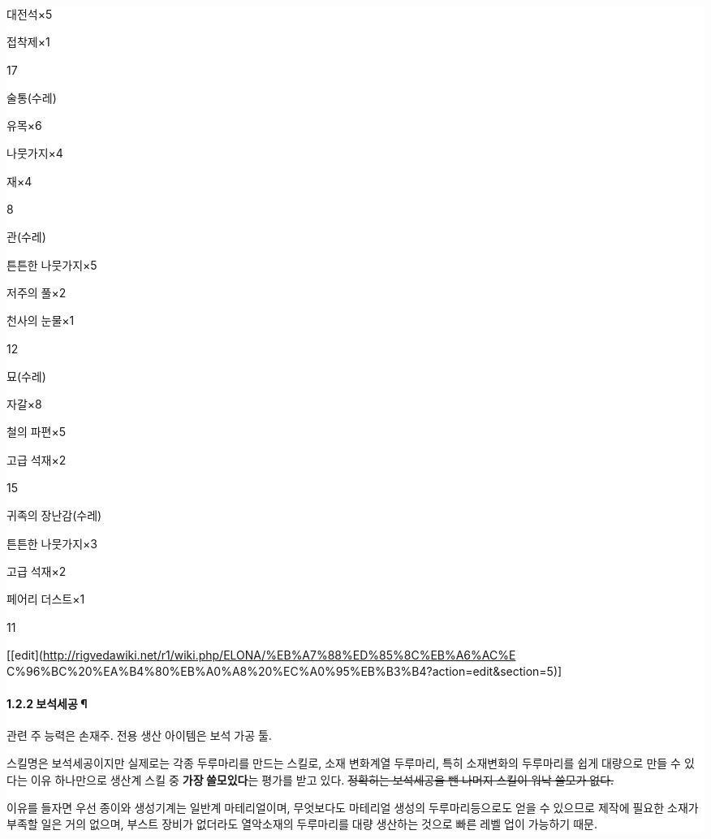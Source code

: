 대전석×5

접착제×1

17

술통(수레)

유목×6

나뭇가지×4

재×4

8

관(수레)

튼튼한 나뭇가지×5

저주의 풀×2

천사의 눈물×1

12

묘(수레)

자갈×8

철의 파편×5

고급 석재×2

15

귀족의 장난감(수레)

튼튼한 나뭇가지×3

고급 석재×2

페어리 더스트×1

11

[[edit](http://rigvedawiki.net/r1/wiki.php/ELONA/%EB%A7%88%ED%85%8C%EB%A6%AC%E
C%96%BC%20%EA%B4%80%EB%A0%A8%20%EC%A0%95%EB%B3%B4?action=edit&section=5)]

#### 1.2.2 보석세공 ¶

관련 주 능력은 손재주. 전용 생산 아이템은 보석 가공 툴.

  

스킬명은 보석세공이지만 실제로는 각종 두루마리를 만드는 스킬로, 소재 변화계열 두루마리, 특히 소재변화의 두루마리를 쉽게 대량으로 만들 수
있다는 이유 하나만으로 생산계 스킬 중 **가장 쓸모있다**는 평가를 받고 있다. <del>정확히는 보석세공을 뺀 나머지 스킬이 워낙 쓸모가
없다.</del>

  

이유를 들자면 우선 종이와 생성기계는 일반계 마테리얼이며, 무엇보다도 마테리얼 생성의 두루마리등으로도 얻을 수 있으므로 제작에 필요한 소재가
부족할 일은 거의 없으며, 부스트 장비가 없더라도 열악소재의 두루마리를 대량 생산하는 것으로 빠른 레벨 업이 가능하기 때문.

  
